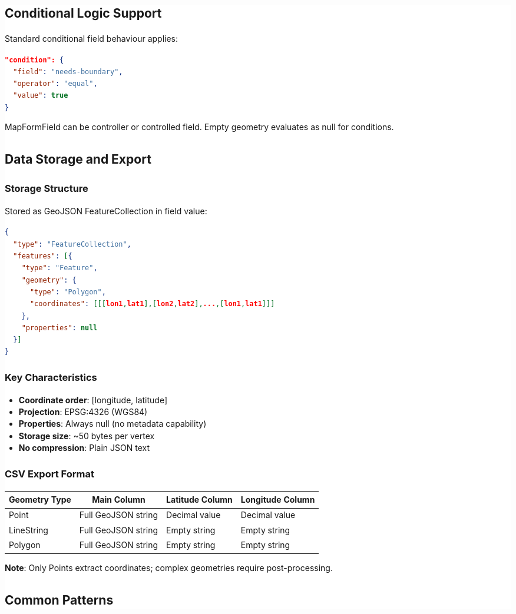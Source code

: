 ## Conditional Logic Support

Standard conditional field behaviour applies:
```json
"condition": {
  "field": "needs-boundary",
  "operator": "equal",
  "value": true
}
```

MapFormField can be controller or controlled field. Empty geometry evaluates as null for conditions.

## Data Storage and Export

### Storage Structure
Stored as GeoJSON FeatureCollection in field value:

```json
{
  "type": "FeatureCollection",
  "features": [{
    "type": "Feature",
    "geometry": {
      "type": "Polygon",
      "coordinates": [[[lon1,lat1],[lon2,lat2],...,[lon1,lat1]]]
    },
    "properties": null
  }]
}
```

### Key Characteristics
- **Coordinate order**: [longitude, latitude]
- **Projection**: EPSG:4326 (WGS84)
- **Properties**: Always null (no metadata capability)
- **Storage size**: ~50 bytes per vertex
- **No compression**: Plain JSON text

### CSV Export Format
| Geometry Type | Main Column | Latitude Column | Longitude Column |
|---------------|-------------|-----------------|------------------|
| Point | Full GeoJSON string | Decimal value | Decimal value |
| LineString | Full GeoJSON string | Empty string | Empty string |
| Polygon | Full GeoJSON string | Empty string | Empty string |

**Note**: Only Points extract coordinates; complex geometries require post-processing.

## Common Patterns
